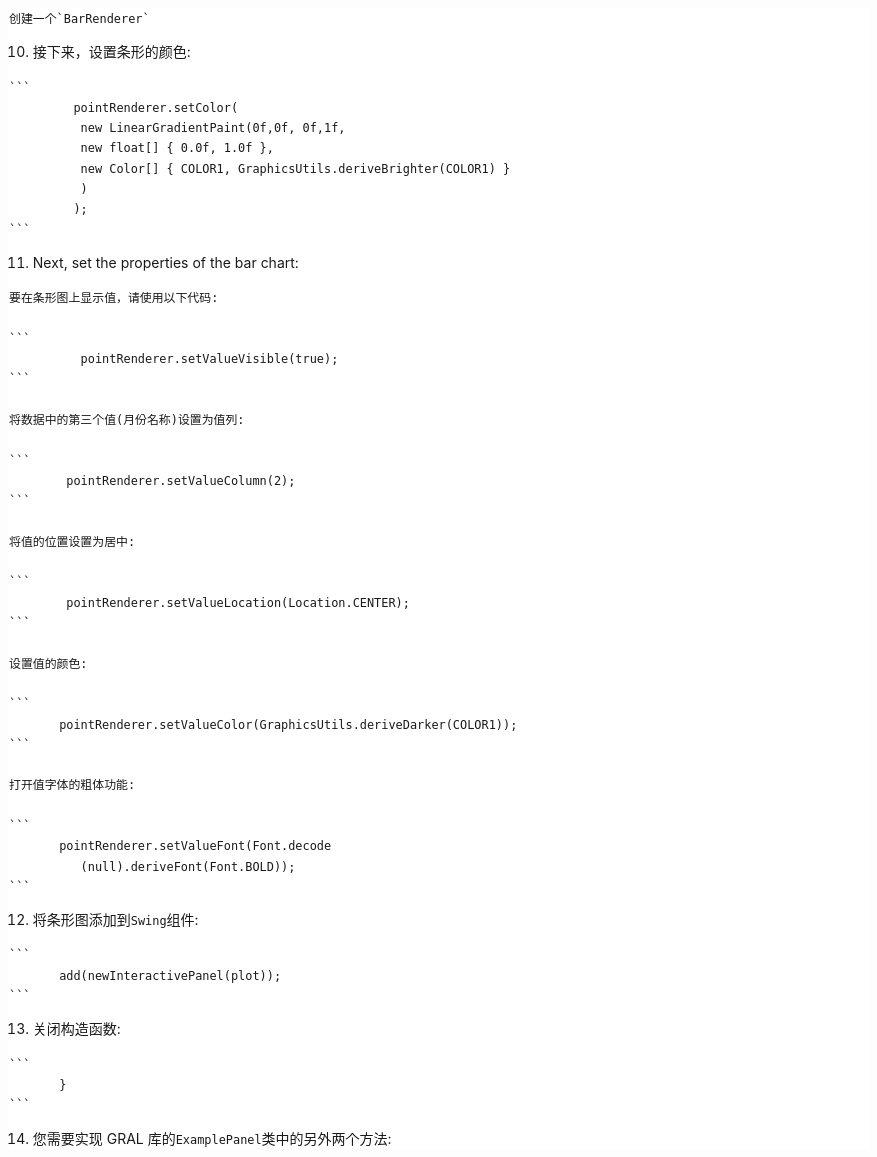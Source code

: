     创建一个`BarRenderer`
10.  接下来，设置条形的颜色:

    ```
             pointRenderer.setColor(
              new LinearGradientPaint(0f,0f, 0f,1f,
              new float[] { 0.0f, 1.0f },
              new Color[] { COLOR1, GraphicsUtils.deriveBrighter(COLOR1) }
              )
             );
    ```

11.  Next, set the properties of the bar chart:

    要在条形图上显示值，请使用以下代码:

    ```
              pointRenderer.setValueVisible(true);
    ```

    将数据中的第三个值(月份名称)设置为值列:

    ```
            pointRenderer.setValueColumn(2);
    ```

    将值的位置设置为居中:

    ```
            pointRenderer.setValueLocation(Location.CENTER);
    ```

    设置值的颜色:

    ```
           pointRenderer.setValueColor(GraphicsUtils.deriveDarker(COLOR1));
    ```

    打开值字体的粗体功能:

    ```
           pointRenderer.setValueFont(Font.decode
              (null).deriveFont(Font.BOLD));
    ```

12.  将条形图添加到`Swing`组件:

    ```
           add(newInteractivePanel(plot));
    ```

13.  关闭构造函数:

    ```
           }
    ```

14.  您需要实现 GRAL 库的`ExamplePanel`类中的另外两个方法:
